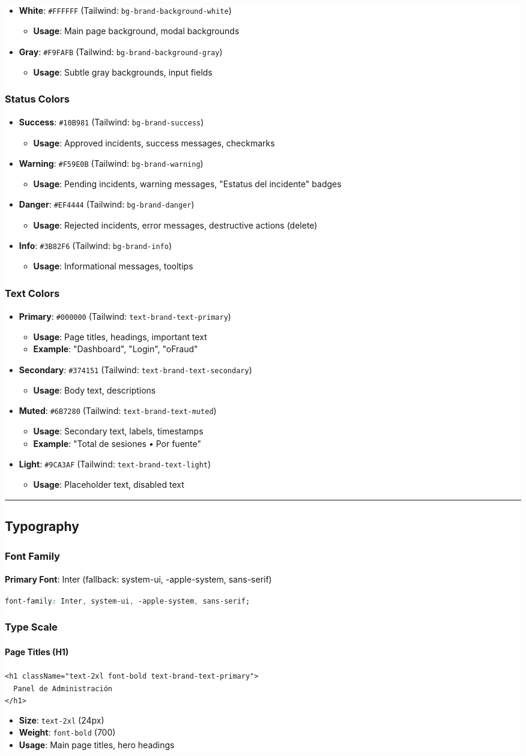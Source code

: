 - **White**: `#FFFFFF` (Tailwind: `bg-brand-background-white`)
  - **Usage**: Main page background, modal backgrounds

- **Gray**: `#F9FAFB` (Tailwind: `bg-brand-background-gray`)
  - **Usage**: Subtle gray backgrounds, input fields

### Status Colors

- **Success**: `#10B981` (Tailwind: `bg-brand-success`)
  - **Usage**: Approved incidents, success messages, checkmarks

- **Warning**: `#F59E0B` (Tailwind: `bg-brand-warning`)
  - **Usage**: Pending incidents, warning messages, "Estatus del incidente" badges

- **Danger**: `#EF4444` (Tailwind: `bg-brand-danger`)
  - **Usage**: Rejected incidents, error messages, destructive actions (delete)

- **Info**: `#3B82F6` (Tailwind: `bg-brand-info`)
  - **Usage**: Informational messages, tooltips

### Text Colors

- **Primary**: `#000000` (Tailwind: `text-brand-text-primary`)
  - **Usage**: Page titles, headings, important text
  - **Example**: "Dashboard", "Login", "oFraud"

- **Secondary**: `#374151` (Tailwind: `text-brand-text-secondary`)
  - **Usage**: Body text, descriptions

- **Muted**: `#6B7280` (Tailwind: `text-brand-text-muted`)
  - **Usage**: Secondary text, labels, timestamps
  - **Example**: "Total de sesiones • Por fuente"

- **Light**: `#9CA3AF` (Tailwind: `text-brand-text-light`)
  - **Usage**: Placeholder text, disabled text

---

## Typography

### Font Family

**Primary Font**: Inter (fallback: system-ui, -apple-system, sans-serif)

```css
font-family: Inter, system-ui, -apple-system, sans-serif;
```

### Type Scale

#### Page Titles (H1)
```tsx
<h1 className="text-2xl font-bold text-brand-text-primary">
  Panel de Administración
</h1>
```
- **Size**: `text-2xl` (24px)
- **Weight**: `font-bold` (700)
- **Usage**: Main page titles, hero headings
